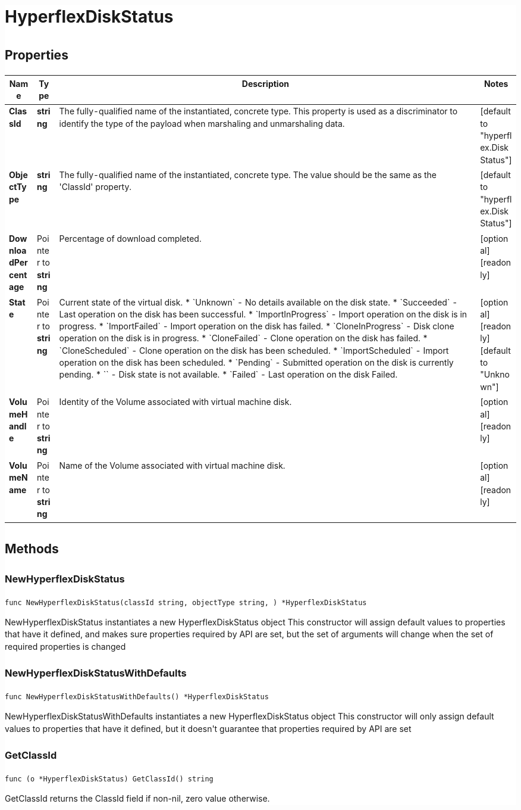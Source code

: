 # HyperflexDiskStatus

## Properties

Name | Type | Description | Notes
------------ | ------------- | ------------- | -------------
**ClassId** | **string** | The fully-qualified name of the instantiated, concrete type. This property is used as a discriminator to identify the type of the payload when marshaling and unmarshaling data. | [default to "hyperflex.DiskStatus"]
**ObjectType** | **string** | The fully-qualified name of the instantiated, concrete type. The value should be the same as the &#39;ClassId&#39; property. | [default to "hyperflex.DiskStatus"]
**DownloadPercentage** | Pointer to **string** | Percentage of download completed. | [optional] [readonly] 
**State** | Pointer to **string** | Current state of the virtual disk. * &#x60;Unknown&#x60; - No details available on the disk state. * &#x60;Succeeded&#x60; - Last operation on the disk has been successful. * &#x60;ImportInProgress&#x60; - Import operation on the disk is in progress. * &#x60;ImportFailed&#x60; - Import operation on the disk has failed. * &#x60;CloneInProgress&#x60; - Disk clone operation on the disk is in progress. * &#x60;CloneFailed&#x60; - Clone operation on the disk has failed. * &#x60;CloneScheduled&#x60; - Clone operation on the disk has been scheduled. * &#x60;ImportScheduled&#x60; - Import operation on the disk has been scheduled. * &#x60;Pending&#x60; - Submitted operation on the disk is currently pending. * &#x60;&#x60; - Disk state is not available. * &#x60;Failed&#x60; - Last operation on the disk Failed. | [optional] [readonly] [default to "Unknown"]
**VolumeHandle** | Pointer to **string** | Identity of the Volume associated with virtual machine disk. | [optional] [readonly] 
**VolumeName** | Pointer to **string** | Name of the Volume associated with virtual machine disk. | [optional] [readonly] 

## Methods

### NewHyperflexDiskStatus

`func NewHyperflexDiskStatus(classId string, objectType string, ) *HyperflexDiskStatus`

NewHyperflexDiskStatus instantiates a new HyperflexDiskStatus object
This constructor will assign default values to properties that have it defined,
and makes sure properties required by API are set, but the set of arguments
will change when the set of required properties is changed

### NewHyperflexDiskStatusWithDefaults

`func NewHyperflexDiskStatusWithDefaults() *HyperflexDiskStatus`

NewHyperflexDiskStatusWithDefaults instantiates a new HyperflexDiskStatus object
This constructor will only assign default values to properties that have it defined,
but it doesn't guarantee that properties required by API are set

### GetClassId

`func (o *HyperflexDiskStatus) GetClassId() string`

GetClassId returns the ClassId field if non-nil, zero value otherwise.
